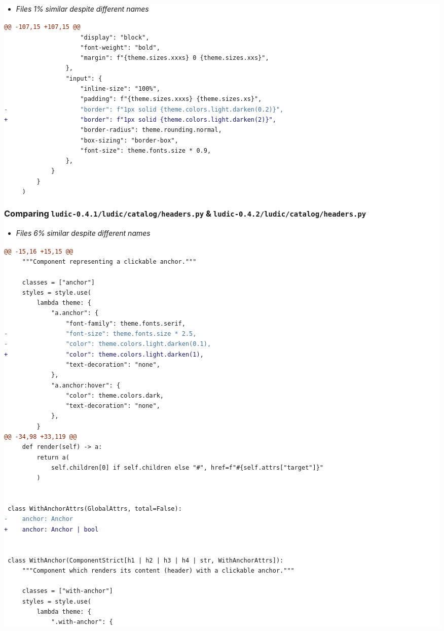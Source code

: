  * *Files 1% similar despite different names*

```diff
@@ -107,15 +107,15 @@
                     "display": "block",
                     "font-weight": "bold",
                     "margin": f"{theme.sizes.xxxs} 0 {theme.sizes.xxs}",
                 },
                 "input": {
                     "inline-size": "100%",
                     "padding": f"{theme.sizes.xxxs} {theme.sizes.xs}",
-                    "border": f"1px solid {theme.colors.light.darken(0.2)}",
+                    "border": f"1px solid {theme.colors.light.darken(2)}",
                     "border-radius": theme.rounding.normal,
                     "box-sizing": "border-box",
                     "font-size": theme.fonts.size * 0.9,
                 },
             }
         }
     )
```

### Comparing `ludic-0.4.1/ludic/catalog/headers.py` & `ludic-0.4.2/ludic/catalog/headers.py`

 * *Files 6% similar despite different names*

```diff
@@ -15,16 +15,15 @@
     """Component representing a clickable anchor."""
 
     classes = ["anchor"]
     styles = style.use(
         lambda theme: {
             "a.anchor": {
                 "font-family": theme.fonts.serif,
-                "font-size": theme.fonts.size * 2.5,
-                "color": theme.colors.light.darken(0.1),
+                "color": theme.colors.light.darken(1),
                 "text-decoration": "none",
             },
             "a.anchor:hover": {
                 "color": theme.colors.dark,
                 "text-decoration": "none",
             },
         }
@@ -34,98 +33,119 @@
     def render(self) -> a:
         return a(
             self.children[0] if self.children else "#", href=f"#{self.attrs["target"]}"
         )
 
 
 class WithAnchorAttrs(GlobalAttrs, total=False):
-    anchor: Anchor
+    anchor: Anchor | bool
 
 
 class WithAnchor(ComponentStrict[h1 | h2 | h3 | h4 | str, WithAnchorAttrs]):
     """Component which renders its content (header) with a clickable anchor."""
 
     classes = ["with-anchor"]
     styles = style.use(
         lambda theme: {
             ".with-anchor": {
```